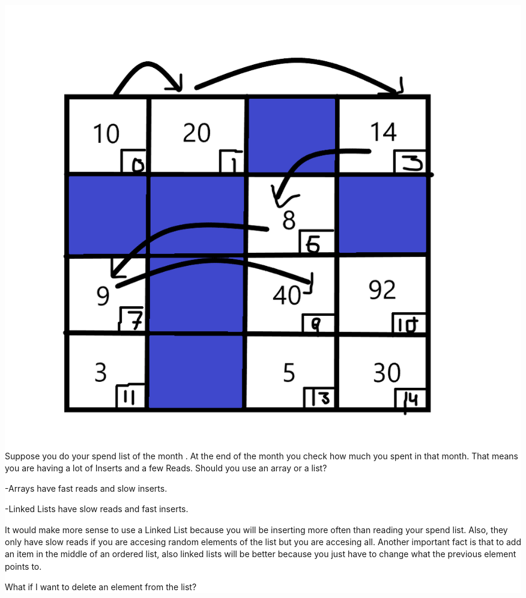 ![LinkedList.png](../assets/LinkedList.png)

Suppose you do your spend list of the month . At the end of the month you check how much you spent in that month. 
That means you are having a lot of Inserts and a few Reads. Should you use an array or a list?

-Arrays  have fast reads and slow inserts.

-Linked Lists have slow reads and fast inserts.

It would make more sense to use a Linked List because you will be inserting more often than reading your spend list. Also, they only have slow reads if you are accesing random elements of the list but you are accesing all. Another important fact is that to add an item in the middle of an ordered list, also linked lists will be better because you just have to change what the previous element points to.

What if I want to delete an element from the list?
